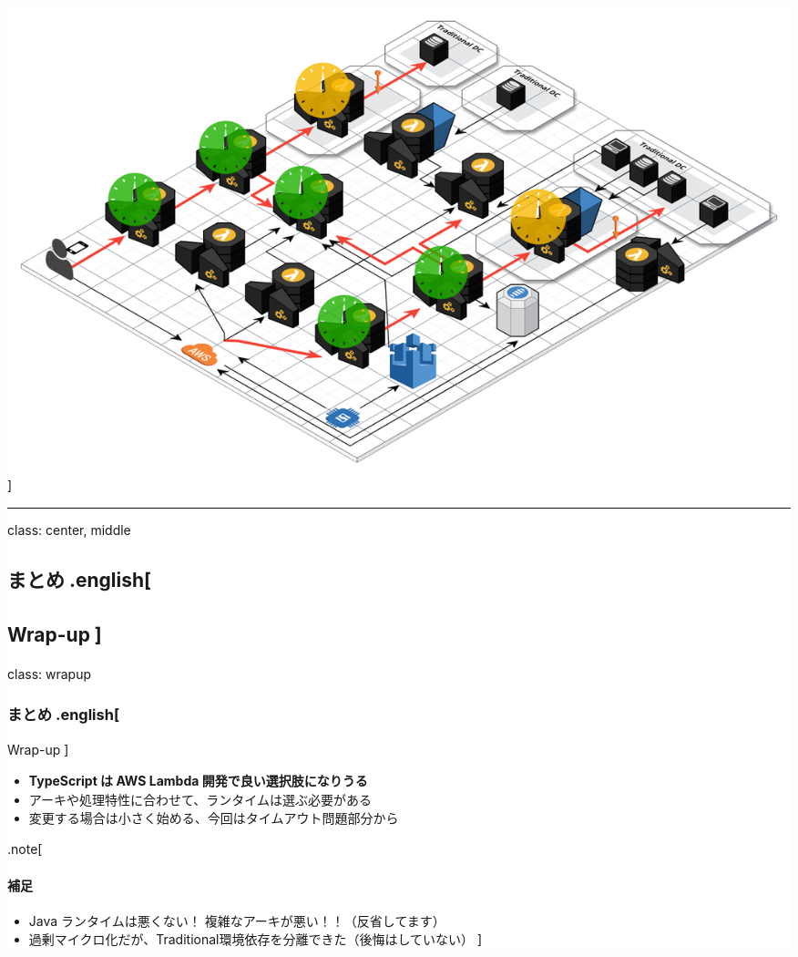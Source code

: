 ![](contents/2017-serverless-conf/images/enhanced-system-improved-response-time-after.png "改善される後")
]



---
class: center, middle
## まとめ .english[
  Wrap-up
]
---
class: wrapup
### まとめ .english[
  Wrap-up
]
- **TypeScript は AWS Lambda 開発で良い選択肢になりうる**  
- アーキや処理特性に合わせて、ランタイムは選ぶ必要がある
- 変更する場合は小さく始める、今回はタイムアウト問題部分から

.note[
#### 補足
- Java ランタイムは悪くない！ 複雑なアーキが悪い！！（反省してます）  
- 過剰マイクロ化だが、Traditional環境依存を分離できた（後悔はしていない）
]
